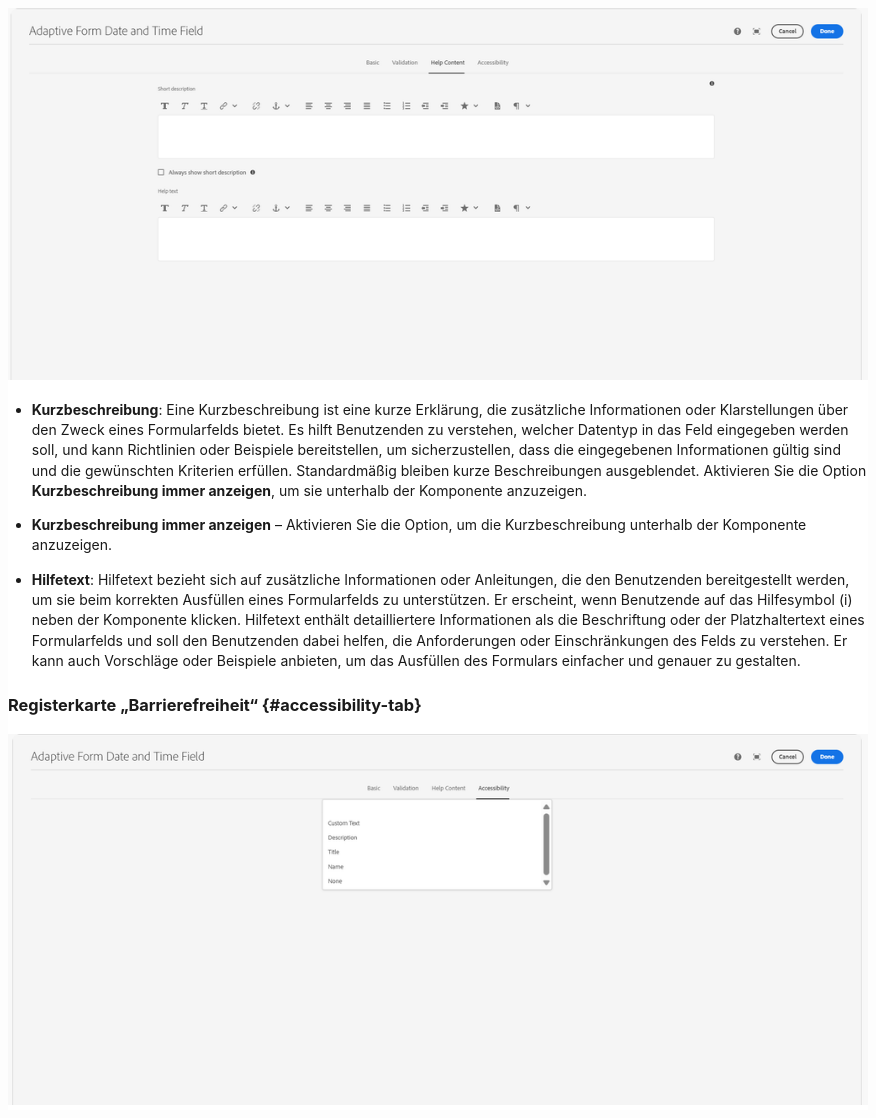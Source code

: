 ![Registerkarte „Hilfe-Inhalt“](/help/adaptive-forms/assets/datetime_helptab.png)

- **Kurzbeschreibung**: Eine Kurzbeschreibung ist eine kurze Erklärung, die zusätzliche Informationen oder Klarstellungen über den Zweck eines Formularfelds bietet. Es hilft Benutzenden zu verstehen, welcher Datentyp in das Feld eingegeben werden soll, und kann Richtlinien oder Beispiele bereitstellen, um sicherzustellen, dass die eingegebenen Informationen gültig sind und die gewünschten Kriterien erfüllen. Standardmäßig bleiben kurze Beschreibungen ausgeblendet. Aktivieren Sie die Option **Kurzbeschreibung immer anzeigen**, um sie unterhalb der Komponente anzuzeigen.

- **Kurzbeschreibung immer anzeigen** – Aktivieren Sie die Option, um die Kurzbeschreibung unterhalb der Komponente anzuzeigen.

- **Hilfetext**: Hilfetext bezieht sich auf zusätzliche Informationen oder Anleitungen, die den Benutzenden bereitgestellt werden, um sie beim korrekten Ausfüllen eines Formularfelds zu unterstützen. Er erscheint, wenn Benutzende auf das Hilfesymbol (i) neben der Komponente klicken. Hilfetext enthält detailliertere Informationen als die Beschriftung oder der Platzhaltertext eines Formularfelds und soll den Benutzenden dabei helfen, die Anforderungen oder Einschränkungen des Felds zu verstehen. Er kann auch Vorschläge oder Beispiele anbieten, um das Ausfüllen des Formulars einfacher und genauer zu gestalten.


### Registerkarte „Barrierefreiheit“ {#accessibility-tab}

![Registerkarte „Barrierefreiheit“](/help/adaptive-forms/assets/datetime_accessibilitytab.png)

